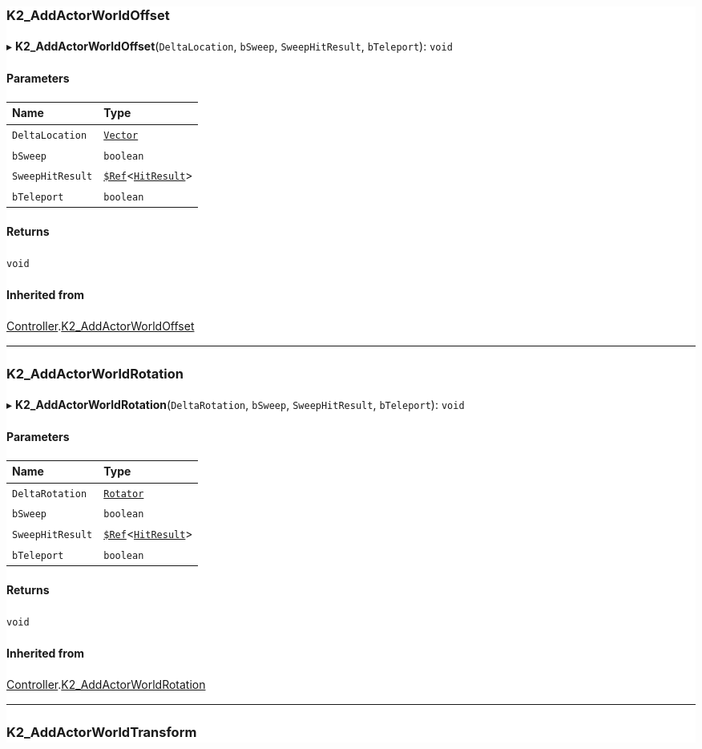 ### K2\_AddActorWorldOffset

▸ **K2_AddActorWorldOffset**(`DeltaLocation`, `bSweep`, `SweepHitResult`, `bTeleport`): `void`

#### Parameters

| Name | Type |
| :------ | :------ |
| `DeltaLocation` | [`Vector`](ue_ue_s.Vector.md) |
| `bSweep` | `boolean` |
| `SweepHitResult` | [`$Ref`](../interfaces/puerts._Ref.md)<[`HitResult`](ue_ue.HitResult.md)\> |
| `bTeleport` | `boolean` |

#### Returns

`void`

#### Inherited from

[Controller](ue_ue.Controller.md).[K2_AddActorWorldOffset](ue_ue.Controller.md#k2_addactorworldoffset)

___

### K2\_AddActorWorldRotation

▸ **K2_AddActorWorldRotation**(`DeltaRotation`, `bSweep`, `SweepHitResult`, `bTeleport`): `void`

#### Parameters

| Name | Type |
| :------ | :------ |
| `DeltaRotation` | [`Rotator`](ue_ue_s.Rotator.md) |
| `bSweep` | `boolean` |
| `SweepHitResult` | [`$Ref`](../interfaces/puerts._Ref.md)<[`HitResult`](ue_ue.HitResult.md)\> |
| `bTeleport` | `boolean` |

#### Returns

`void`

#### Inherited from

[Controller](ue_ue.Controller.md).[K2_AddActorWorldRotation](ue_ue.Controller.md#k2_addactorworldrotation)

___

### K2\_AddActorWorldTransform
